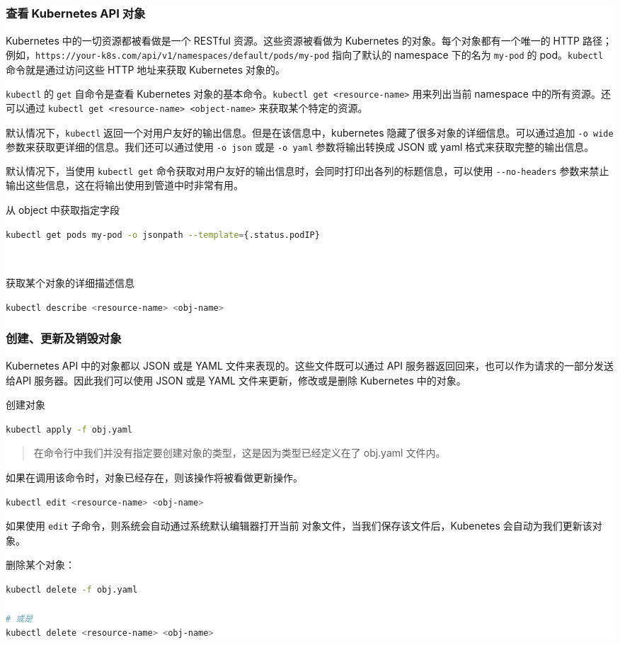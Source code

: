 ### 查看 Kubernetes API 对象

Kubernetes 中的一切资源都被看做是一个 RESTful 资源。这些资源被看做为 Kubernetes 的对象。每个对象都有一个唯一的 HTTP 路径；例如，`https://your-k8s.com/api/v1/namespaces/default/pods/my-pod` 指向了默认的 namespace 下的名为 `my-pod` 的 pod。`kubectl` 命令就是通过访问这些 HTTP 地址来获取 Kubernetes 对象的。
</br>

`kubectl` 的 `get` 自命令是查看 Kubernetes 对象的基本命令。`kubectl get <resource-name>` 用来列出当前 namespace 中的所有资源。还可以通过 `kubectl get <resource-name> <object-name>` 来获取某个特定的资源。
</br>

默认情况下，`kubectl` 返回一个对用户友好的输出信息。但是在该信息中，kubernetes 隐藏了很多对象的详细信息。可以通过追加 `-o wide` 参数来获取更详细的信息。我们还可以通过使用 `-o json` 或是 `-o yaml` 参数将输出转换成 JSON 或 yaml 格式来获取完整的输出信息。
</br>

默认情况下，当使用 `kubectl get` 命令获取对用户友好的输出信息时，会同时打印出各列的标题信息，可以使用 `--no-headers` 参数来禁止输出这些信息，这在将输出使用到管道中时非常有用。
</br>

从 object 中获取指定字段

``` sh
kubectl get pods my-pod -o jsonpath --template={.status.podIP}
```
</br>

获取某个对象的详细描述信息

``` sh
kubectl describe <resource-name> <obj-name>
```

### 创建、更新及销毁对象
Kubernetes API 中的对象都以 JSON 或是 YAML 文件来表现的。这些文件既可以通过 API 服务器返回回来，也可以作为请求的一部分发送给API 服务器。因此我们可以使用 JSON 或是 YAML 文件来更新，修改或是删除 Kubernetes 中的对象。
</br>

创建对象
``` sh
kubectl apply -f obj.yaml
```
> 在命令行中我们并没有指定要创建对象的类型，这是因为类型已经定义在了 obj.yaml 文件内。

如果在调用该命令时，对象已经存在，则该操作将被看做更新操作。
</br>

``` sh
kubectl edit <resource-name> <obj-name>
```

如果使用 `edit` 子命令，则系统会自动通过系统默认编辑器打开当前 <obj-name> 对象文件，当我们保存该文件后，Kubenetes 会自动为我们更新该对象。
</br>

删除某个对象：

``` sh
kubectl delete -f obj.yaml

# 或是
kubectl delete <resource-name> <obj-name>
```
